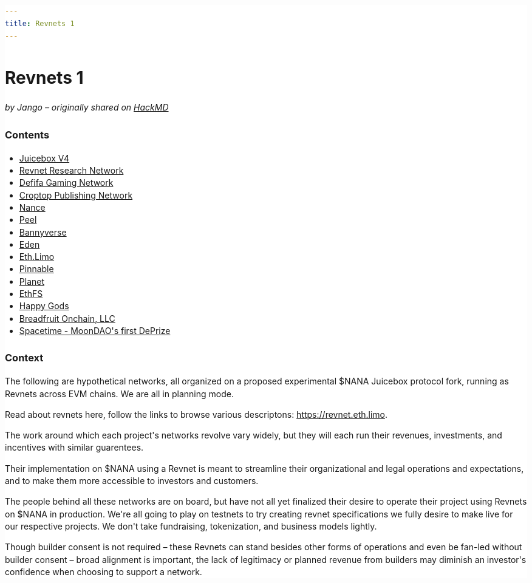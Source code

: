 ```yaml
---
title: Revnets 1
---
```


# Revnets 1

_by Jango – originally shared on
[HackMD](https://hackmd.io/uy7QlBAhQeurecDF_ice2g)_

### Contents

- [Juicebox V4](#Bananapus-Juicebox-Network)
- [Revnet Research Network](#Revenue-Model)
- [Defifa Gaming Network](#Defifa-Gaming-Network)
- [Croptop Publishing Network](#Croptop-Publishing-Network)
- [Nance](#Nance)
- [Peel](#Peel)
- [Bannyverse](#Bannyverse)
- [Eden](#Eden)
- [Eth.Limo](#Eth.limo)
- [Pinnable](#Pinnable)
- [Planet](#Planet)
- [EthFS](#Ethfs)
- [Happy Gods](#Happy-Gods)
- [Breadfruit Onchain, LLC](#Breadfruit-Onchain-LLC)
- [Spacetime - MoonDAO's first DePrize](#Spacetime)

### Context

The following are hypothetical networks, all organized on a proposed
experimental $NANA Juicebox protocol fork, running as Revnets across EVM chains.
We are all in planning mode.

Read about revnets here, follow the links to browse various descriptons:
https://revnet.eth.limo.

The work around which each project's networks revolve vary widely, but they will
each run their revenues, investments, and incentives with similar guarentees.

Their implementation on $NANA using a Revnet is meant to streamline their
organizational and legal operations and expectations, and to make them more
accessible to investors and customers.

The people behind all these networks are on board, but have not all yet
finalized their desire to operate their project using Revnets on $NANA in
production. We're all going to play on testnets to try creating revnet
specifications we fully desire to make live for our respective projects. We
don't take fundraising, tokenization, and business models lightly.

Though builder consent is not required – these Revnets can stand besides other
forms of operations and even be fan-led without builder consent – broad
alignment is important, the lack of legitimacy or planned revenue from builders
may diminish an investor's confidence when choosing to support a network.
